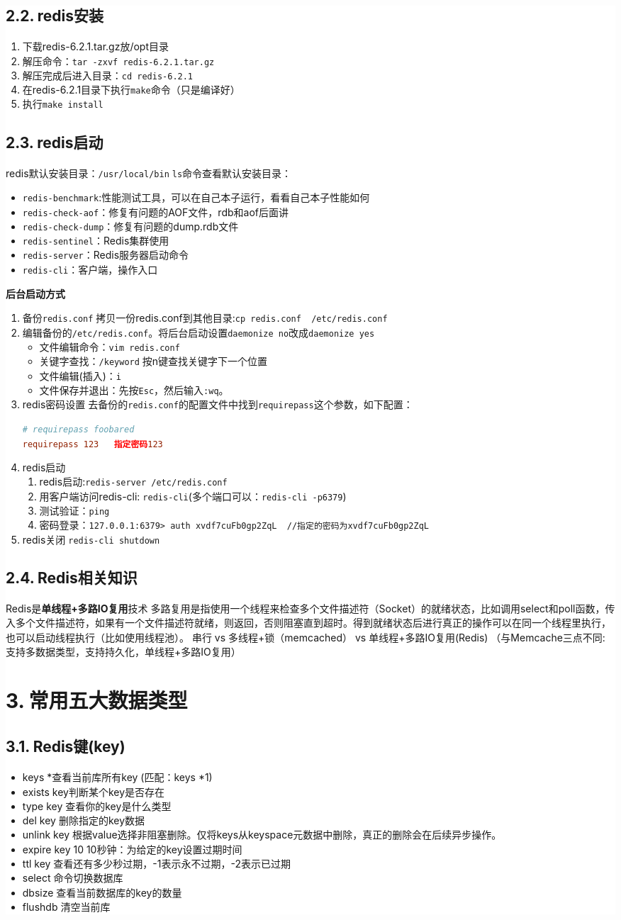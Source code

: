 ## 2.2. redis安装
1. 下载redis-6.2.1.tar.gz放/opt目录
2. 解压命令：`tar -zxvf redis-6.2.1.tar.gz`
3. 解压完成后进入目录：`cd redis-6.2.1`
4. 在redis-6.2.1目录下执行`make`命令（只是编译好）
5. 执行`make install`

## 2.3. redis启动
redis默认安装目录：`/usr/local/bin`
`ls`命令查看默认安装目录：
- `redis-benchmark`:性能测试工具，可以在自己本子运行，看看自己本子性能如何
- `redis-check-aof`：修复有问题的AOF文件，rdb和aof后面讲
- `redis-check-dump`：修复有问题的dump.rdb文件
- `redis-sentinel`：Redis集群使用
- `redis-server`：Redis服务器启动命令
- `redis-cli`：客户端，操作入口

**后台启动方式**
1. 备份`redis.conf`
    拷贝一份redis.conf到其他目录:`cp redis.conf  /etc/redis.conf`
2. 编辑备份的`/etc/redis.conf`。将后台启动设置`daemonize no`改成`daemonize yes`
    - 文件编辑命令：`vim redis.conf`
    - 关键字查找：`/keyword` 按n键查找关键字下一个位置
    - 文件编辑(插入)：`i`
    - 文件保存并退出：先按`Esc`，然后输入`:wq`。
3. redis密码设置
    去备份的`redis.conf`的配置文件中找到`requirepass`这个参数，如下配置：
    ```conf
    # requirepass foobared
    requirepass 123   指定密码123
    ```
4. redis启动
    1. redis启动:`redis-server /etc/redis.conf`
    2. 用客户端访问redis-cli: `redis-cli`(多个端口可以：`redis-cli -p6379`)
    3. 测试验证：`ping`
    4. 密码登录：`127.0.0.1:6379> auth xvdf7cuFb0gp2ZqL  //指定的密码为xvdf7cuFb0gp2ZqL`
5. redis关闭
    `redis-cli shutdown`
    
## 2.4. Redis相关知识
Redis是**单线程+多路IO复用**技术
多路复用是指使用一个线程来检查多个文件描述符（Socket）的就绪状态，比如调用select和poll函数，传入多个文件描述符，如果有一个文件描述符就绪，则返回，否则阻塞直到超时。得到就绪状态后进行真正的操作可以在同一个线程里执行，也可以启动线程执行（比如使用线程池）。
串行  vs  多线程+锁（memcached） vs  单线程+多路IO复用(Redis)
（与Memcache三点不同: 支持多数据类型，支持持久化，单线程+多路IO复用）  

# 3. 常用五大数据类型
## 3.1. Redis键(key)
- keys *查看当前库所有key    (匹配：keys *1)
- exists key判断某个key是否存在
- type key 查看你的key是什么类型
- del key       删除指定的key数据
- unlink key   根据value选择非阻塞删除。仅将keys从keyspace元数据中删除，真正的删除会在后续异步操作。
- expire key 10   10秒钟：为给定的key设置过期时间
- ttl key 查看还有多少秒过期，-1表示永不过期，-2表示已过期
- select 命令切换数据库
- dbsize 查看当前数据库的key的数量
- flushdb 清空当前库